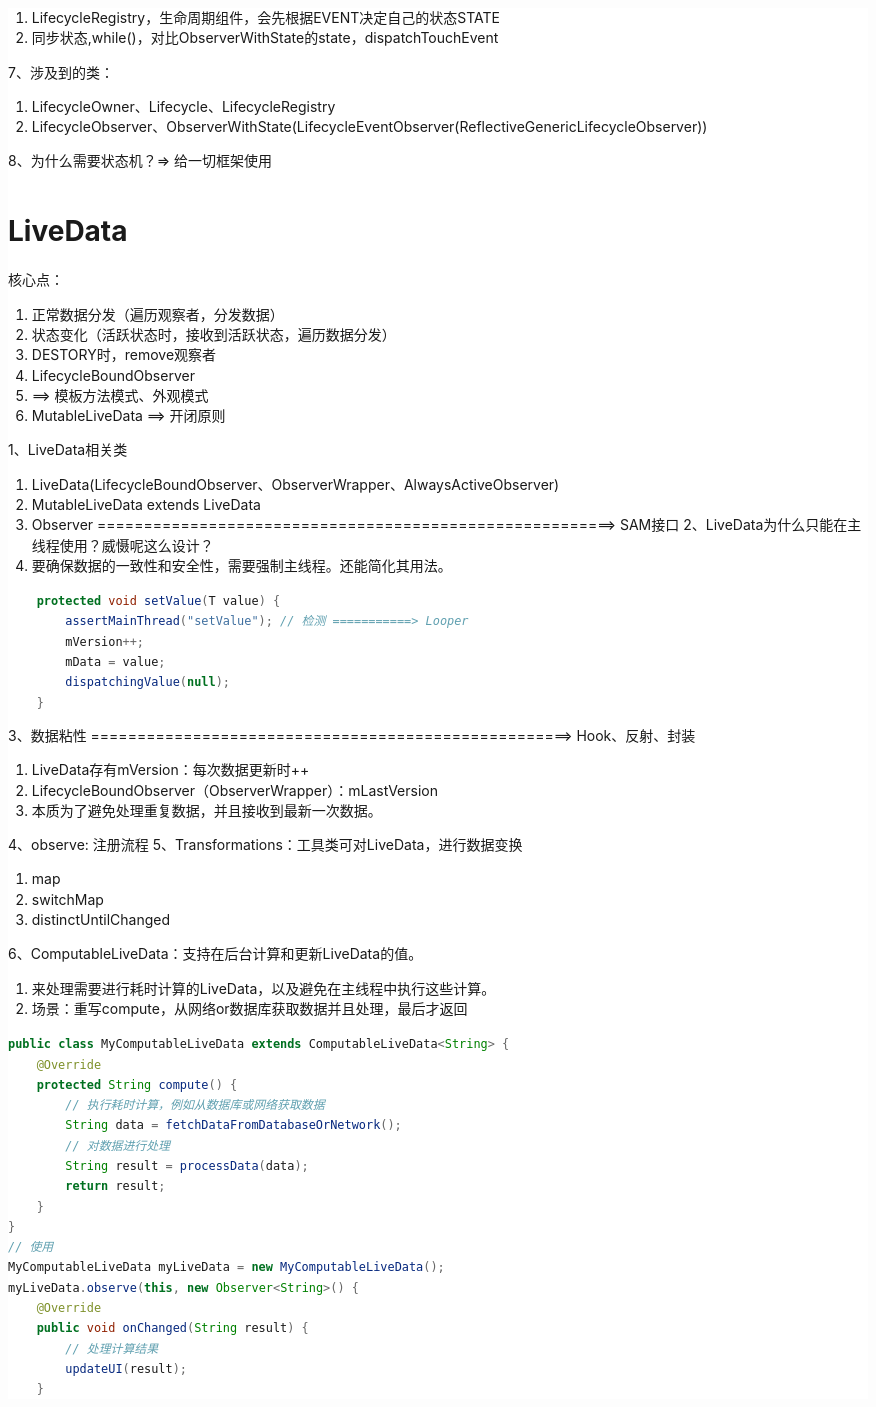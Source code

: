 1. LifecycleRegistry，生命周期组件，会先根据EVENT决定自己的状态STATE
2. 同步状态,while()，对比ObserverWithState的state，dispatchTouchEvent

7、涉及到的类：
1. LifecycleOwner、Lifecycle、LifecycleRegistry
2. LifecycleObserver、ObserverWithState(LifecycleEventObserver(ReflectiveGenericLifecycleObserver))

8、为什么需要状态机？=> 给一切框架使用

# LiveData
核心点：
1. 正常数据分发（遍历观察者，分发数据）
2. 状态变化（活跃状态时，接收到活跃状态，遍历数据分发）
3. DESTORY时，remove观察者
4. LifecycleBoundObserver
5. ==> 模板方法模式、外观模式
6. MutableLiveData ==> 开闭原则

1、LiveData相关类
1. LiveData(LifecycleBoundObserver、ObserverWrapper、AlwaysActiveObserver)
2. MutableLiveData extends LiveData
3. Observer ========================================================> SAM接口
2、LiveData为什么只能在主线程使用？威慑呢这么设计？
1. 要确保数据的一致性和安全性，需要强制主线程。还能简化其用法。
```java
    protected void setValue(T value) {
        assertMainThread("setValue"); // 检测 ===========> Looper
        mVersion++;
        mData = value;
        dispatchingValue(null);
    }
```
3、数据粘性 ====================================================> Hook、反射、封装
1. LiveData存有mVersion：每次数据更新时++
2. LifecycleBoundObserver（ObserverWrapper）：mLastVersion
3. 本质为了避免处理重复数据，并且接收到最新一次数据。

4、observe: 注册流程
5、Transformations：工具类可对LiveData，进行数据变换
1. map
2. switchMap
3. distinctUntilChanged

6、ComputableLiveData：支持在后台计算和更新LiveData的值。
1. 来处理需要进行耗时计算的LiveData，以及避免在主线程中执行这些计算。
2. 场景：重写compute，从网络or数据库获取数据并且处理，最后才返回
```java
public class MyComputableLiveData extends ComputableLiveData<String> {
    @Override
    protected String compute() {
        // 执行耗时计算，例如从数据库或网络获取数据
        String data = fetchDataFromDatabaseOrNetwork();
        // 对数据进行处理
        String result = processData(data);
        return result;
    }
}
// 使用
MyComputableLiveData myLiveData = new MyComputableLiveData();
myLiveData.observe(this, new Observer<String>() {
    @Override
    public void onChanged(String result) {
        // 处理计算结果
        updateUI(result);
    }
```